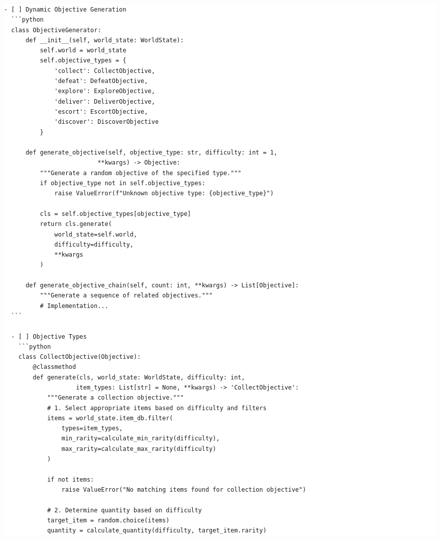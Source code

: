     - [ ] Dynamic Objective Generation
      ```python
      class ObjectiveGenerator:
          def __init__(self, world_state: WorldState):
              self.world = world_state
              self.objective_types = {
                  'collect': CollectObjective,
                  'defeat': DefeatObjective,
                  'explore': ExploreObjective,
                  'deliver': DeliverObjective,
                  'escort': EscortObjective,
                  'discover': DiscoverObjective
              }
      
          def generate_objective(self, objective_type: str, difficulty: int = 1, 
                              **kwargs) -> Objective:
              """Generate a random objective of the specified type."""
              if objective_type not in self.objective_types:
                  raise ValueError(f"Unknown objective type: {objective_type}")
                  
              cls = self.objective_types[objective_type]
              return cls.generate(
                  world_state=self.world,
                  difficulty=difficulty,
                  **kwargs
              )
      
          def generate_objective_chain(self, count: int, **kwargs) -> List[Objective]:
              """Generate a sequence of related objectives."""
              # Implementation...
      ```
      
      - [ ] Objective Types
        ```python
        class CollectObjective(Objective):
            @classmethod
            def generate(cls, world_state: WorldState, difficulty: int, 
                        item_types: List[str] = None, **kwargs) -> 'CollectObjective':
                """Generate a collection objective."""
                # 1. Select appropriate items based on difficulty and filters
                items = world_state.item_db.filter(
                    types=item_types,
                    min_rarity=calculate_min_rarity(difficulty),
                    max_rarity=calculate_max_rarity(difficulty)
                )
                
                if not items:
                    raise ValueError("No matching items found for collection objective")
                
                # 2. Determine quantity based on difficulty
                target_item = random.choice(items)
                quantity = calculate_quantity(difficulty, target_item.rarity)
                